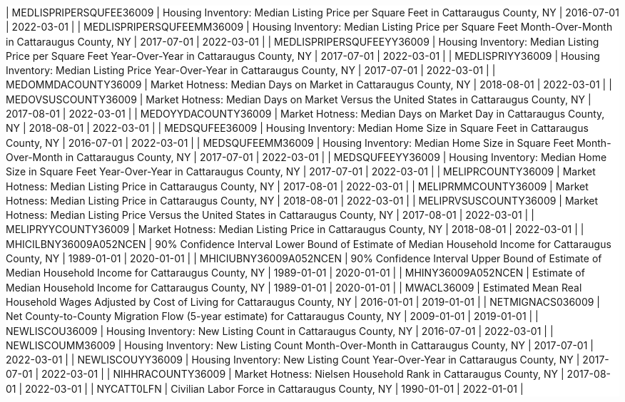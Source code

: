 | MEDLISPRIPERSQUFEE36009   | Housing Inventory: Median Listing Price per Square Feet in Cattaraugus County, NY                                                                                               | 2016-07-01          | 2022-03-01        |
| MEDLISPRIPERSQUFEEMM36009 | Housing Inventory: Median Listing Price per Square Feet Month-Over-Month in Cattaraugus County, NY                                                                              | 2017-07-01          | 2022-03-01        |
| MEDLISPRIPERSQUFEEYY36009 | Housing Inventory: Median Listing Price per Square Feet Year-Over-Year in Cattaraugus County, NY                                                                                | 2017-07-01          | 2022-03-01        |
| MEDLISPRIYY36009          | Housing Inventory: Median Listing Price Year-Over-Year in Cattaraugus County, NY                                                                                                | 2017-07-01          | 2022-03-01        |
| MEDOMMDACOUNTY36009       | Market Hotness: Median Days on Market in Cattaraugus County, NY                                                                                                                 | 2018-08-01          | 2022-03-01        |
| MEDOVSUSCOUNTY36009       | Market Hotness: Median Days on Market Versus the United States in Cattaraugus County, NY                                                                                        | 2017-08-01          | 2022-03-01        |
| MEDOYYDACOUNTY36009       | Market Hotness: Median Days on Market Day in Cattaraugus County, NY                                                                                                             | 2018-08-01          | 2022-03-01        |
| MEDSQUFEE36009            | Housing Inventory: Median Home Size in Square Feet in Cattaraugus County, NY                                                                                                    | 2016-07-01          | 2022-03-01        |
| MEDSQUFEEMM36009          | Housing Inventory: Median Home Size in Square Feet Month-Over-Month in Cattaraugus County, NY                                                                                   | 2017-07-01          | 2022-03-01        |
| MEDSQUFEEYY36009          | Housing Inventory: Median Home Size in Square Feet Year-Over-Year in Cattaraugus County, NY                                                                                     | 2017-07-01          | 2022-03-01        |
| MELIPRCOUNTY36009         | Market Hotness: Median Listing Price in Cattaraugus County, NY                                                                                                                  | 2017-08-01          | 2022-03-01        |
| MELIPRMMCOUNTY36009       | Market Hotness: Median Listing Price in Cattaraugus County, NY                                                                                                                  | 2018-08-01          | 2022-03-01        |
| MELIPRVSUSCOUNTY36009     | Market Hotness: Median Listing Price Versus the United States in Cattaraugus County, NY                                                                                         | 2017-08-01          | 2022-03-01        |
| MELIPRYYCOUNTY36009       | Market Hotness: Median Listing Price in Cattaraugus County, NY                                                                                                                  | 2018-08-01          | 2022-03-01        |
| MHICILBNY36009A052NCEN    | 90% Confidence Interval Lower Bound of Estimate of Median Household Income for Cattaraugus County, NY                                                                           | 1989-01-01          | 2020-01-01        |
| MHICIUBNY36009A052NCEN    | 90% Confidence Interval Upper Bound of Estimate of Median Household Income for Cattaraugus County, NY                                                                           | 1989-01-01          | 2020-01-01        |
| MHINY36009A052NCEN        | Estimate of Median Household Income for Cattaraugus County, NY                                                                                                                  | 1989-01-01          | 2020-01-01        |
| MWACL36009                | Estimated Mean Real Household Wages Adjusted by Cost of Living for Cattaraugus County, NY                                                                                       | 2016-01-01          | 2019-01-01        |
| NETMIGNACS036009          | Net County-to-County Migration Flow (5-year estimate) for Cattaraugus County, NY                                                                                                | 2009-01-01          | 2019-01-01        |
| NEWLISCOU36009            | Housing Inventory: New Listing Count in Cattaraugus County, NY                                                                                                                  | 2016-07-01          | 2022-03-01        |
| NEWLISCOUMM36009          | Housing Inventory: New Listing Count Month-Over-Month in Cattaraugus County, NY                                                                                                 | 2017-07-01          | 2022-03-01        |
| NEWLISCOUYY36009          | Housing Inventory: New Listing Count Year-Over-Year in Cattaraugus County, NY                                                                                                   | 2017-07-01          | 2022-03-01        |
| NIHHRACOUNTY36009         | Market Hotness: Nielsen Household Rank in Cattaraugus County, NY                                                                                                                | 2017-08-01          | 2022-03-01        |
| NYCATT0LFN                | Civilian Labor Force in Cattaraugus County, NY                                                                                                                                  | 1990-01-01          | 2022-01-01        |